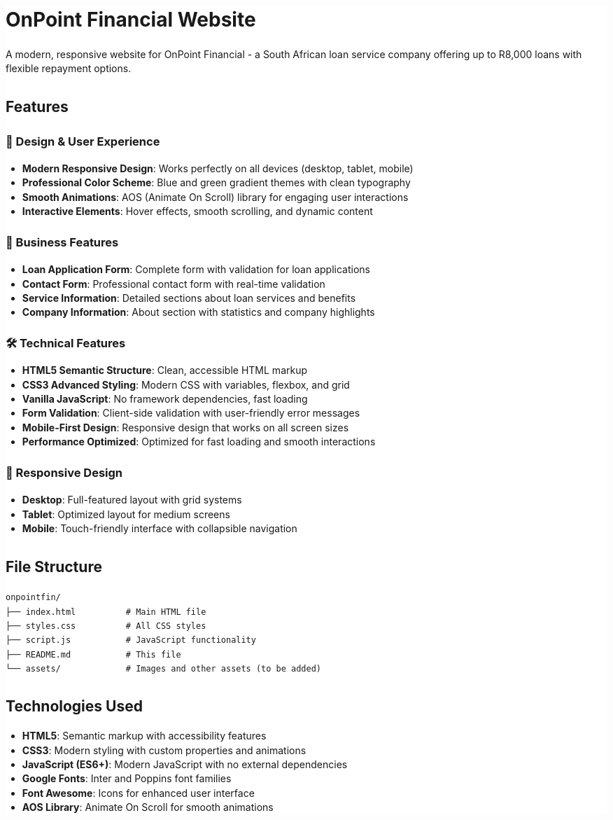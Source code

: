 # OnPoint Financial Website

A modern, responsive website for OnPoint Financial - a South African loan service company offering up to R8,000 loans with flexible repayment options.

## Features

### 🎨 Design & User Experience
- **Modern Responsive Design**: Works perfectly on all devices (desktop, tablet, mobile)
- **Professional Color Scheme**: Blue and green gradient themes with clean typography
- **Smooth Animations**: AOS (Animate On Scroll) library for engaging user interactions
- **Interactive Elements**: Hover effects, smooth scrolling, and dynamic content

### 💼 Business Features
- **Loan Application Form**: Complete form with validation for loan applications
- **Contact Form**: Professional contact form with real-time validation
- **Service Information**: Detailed sections about loan services and benefits
- **Company Information**: About section with statistics and company highlights

### 🛠️ Technical Features
- **HTML5 Semantic Structure**: Clean, accessible HTML markup
- **CSS3 Advanced Styling**: Modern CSS with variables, flexbox, and grid
- **Vanilla JavaScript**: No framework dependencies, fast loading
- **Form Validation**: Client-side validation with user-friendly error messages
- **Mobile-First Design**: Responsive design that works on all screen sizes
- **Performance Optimized**: Optimized for fast loading and smooth interactions

### 📱 Responsive Design
- **Desktop**: Full-featured layout with grid systems
- **Tablet**: Optimized layout for medium screens
- **Mobile**: Touch-friendly interface with collapsible navigation

## File Structure

```
onpointfin/
├── index.html          # Main HTML file
├── styles.css          # All CSS styles
├── script.js           # JavaScript functionality
├── README.md           # This file
└── assets/             # Images and other assets (to be added)
```

## Technologies Used

- **HTML5**: Semantic markup with accessibility features
- **CSS3**: Modern styling with custom properties and animations
- **JavaScript (ES6+)**: Modern JavaScript with no external dependencies
- **Google Fonts**: Inter and Poppins font families
- **Font Awesome**: Icons for enhanced user interface
- **AOS Library**: Animate On Scroll for smooth animations
